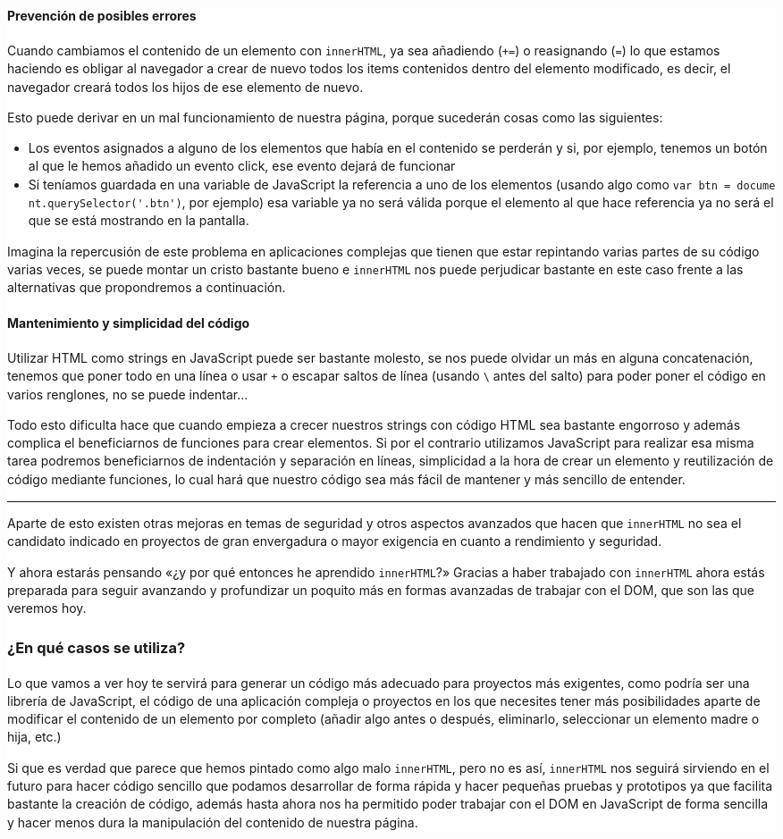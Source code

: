 #### Prevención de posibles errores

Cuando cambiamos el contenido de un elemento con `innerHTML`, ya sea añadiendo (`+=`) o reasignando (`=`) lo que estamos haciendo es obligar al navegador a crear de nuevo todos los items contenidos dentro del elemento modificado, es decir, el navegador creará todos los hijos de ese elemento de nuevo.

Esto puede derivar en un mal funcionamiento de nuestra página, porque sucederán cosas como las siguientes:

* Los eventos asignados a alguno de los elementos que había en el contenido se perderán y si, por ejemplo, tenemos un botón al que le hemos añadido un evento click, ese evento dejará de funcionar
* Si teníamos guardada en una variable de JavaScript la referencia a uno de los elementos (usando algo como `var btn = document.querySelector('.btn')`, por ejemplo) esa variable ya no será válida porque el elemento al que hace referencia ya no será el que se está mostrando en la pantalla.

Imagina la repercusión de este problema en aplicaciones complejas que tienen que estar repintando varias partes de su código varias veces, se puede montar un cristo bastante bueno e `innerHTML` nos puede perjudicar bastante en este caso frente a las alternativas que propondremos a continuación.

#### Mantenimiento y simplicidad del código

Utilizar HTML como strings en JavaScript puede ser bastante molesto, se nos puede olvidar un más en alguna concatenación, tenemos que poner todo en una línea o usar `+` o escapar saltos de línea (usando `\` antes del salto) para poder poner el código en varios renglones, no se puede indentar...

Todo esto dificulta hace que cuando empieza a crecer nuestros strings con código HTML sea bastante engorroso y además complica el beneficiarnos de funciones para crear elementos. Si por el contrario utilizamos JavaScript para realizar esa misma tarea podremos beneficiarnos de indentación y separación en líneas, simplicidad a la hora de crear un elemento y reutilización de código mediante funciones, lo cual hará que nuestro código sea más fácil de mantener y más sencillo de entender.

---

Aparte de esto existen otras mejoras en temas de seguridad y otros aspectos avanzados que hacen que `innerHTML` no sea el candidato indicado en proyectos de gran envergadura o mayor exigencia en cuanto a rendimiento y seguridad.

Y ahora estarás pensando «¿y por qué entonces he aprendido `innerHTML`?» Gracias a haber trabajado con `innerHTML` ahora estás preparada para seguir avanzando y profundizar un poquito más en formas avanzadas de trabajar con el DOM, que son las que veremos hoy.

### ¿En qué casos se utiliza?

Lo que vamos a ver hoy te servirá para generar un código más adecuado para proyectos más exigentes, como podría ser una librería de JavaScript, el código de una aplicación compleja o proyectos en los que necesites tener más posibilidades aparte de modificar el contenido de un elemento por completo (añadir algo antes o después, eliminarlo, seleccionar un elemento madre o hija, etc.)

Si que es verdad que parece que hemos pintado como algo malo `innerHTML`, pero no es así, `innerHTML` nos seguirá sirviendo en el futuro para hacer código sencillo que podamos desarrollar de forma rápida y hacer pequeñas pruebas y prototipos ya que facilita bastante la creación de código, además hasta ahora nos ha permitido poder trabajar con el DOM en JavaScript de forma sencilla y hacer menos dura la manipulación del contenido de nuestra página.

